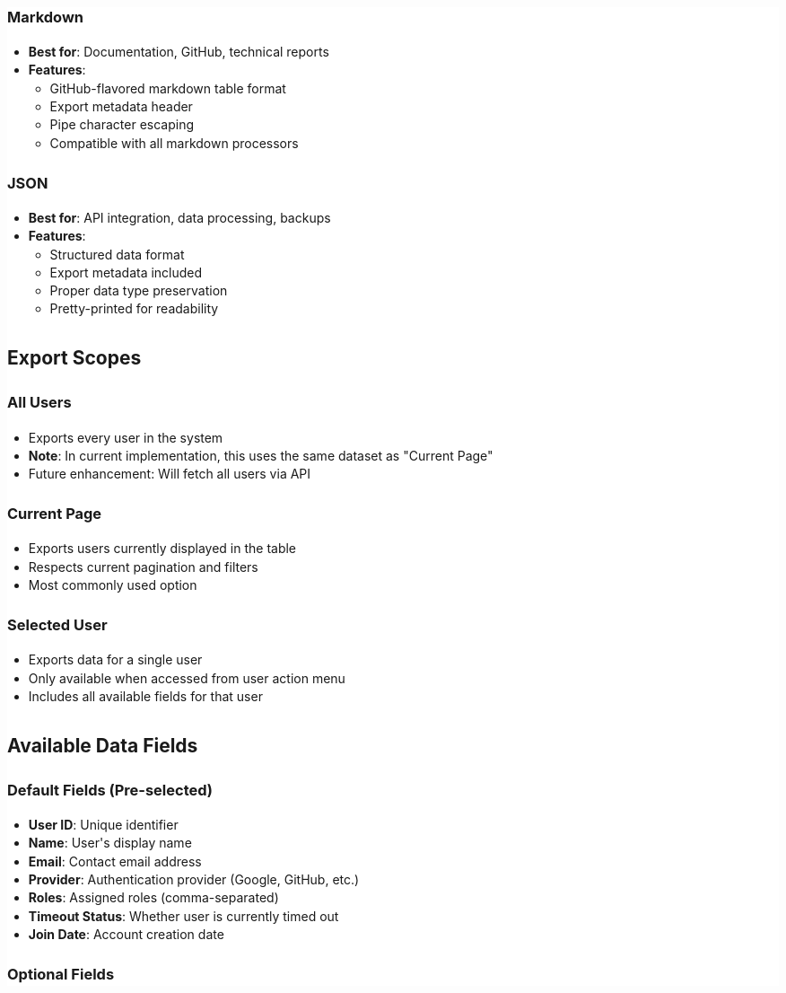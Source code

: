 ### Markdown

- **Best for**: Documentation, GitHub, technical reports
- **Features**:
  - GitHub-flavored markdown table format
  - Export metadata header
  - Pipe character escaping
  - Compatible with all markdown processors

### JSON

- **Best for**: API integration, data processing, backups
- **Features**:
  - Structured data format
  - Export metadata included
  - Proper data type preservation
  - Pretty-printed for readability

## Export Scopes

### All Users

- Exports every user in the system
- **Note**: In current implementation, this uses the same dataset as "Current Page"
- Future enhancement: Will fetch all users via API

### Current Page

- Exports users currently displayed in the table
- Respects current pagination and filters
- Most commonly used option

### Selected User

- Exports data for a single user
- Only available when accessed from user action menu
- Includes all available fields for that user

## Available Data Fields

### Default Fields (Pre-selected)

- **User ID**: Unique identifier
- **Name**: User's display name
- **Email**: Contact email address
- **Provider**: Authentication provider (Google, GitHub, etc.)
- **Roles**: Assigned roles (comma-separated)
- **Timeout Status**: Whether user is currently timed out
- **Join Date**: Account creation date

### Optional Fields
